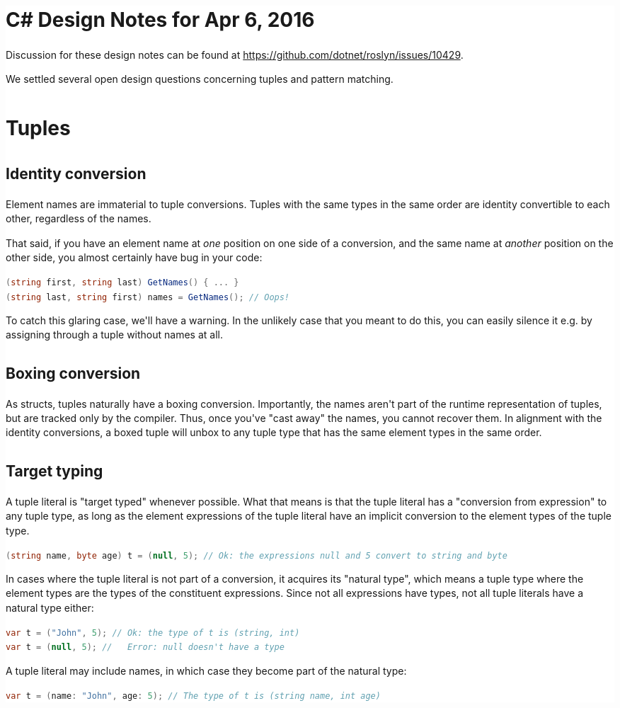 C# Design Notes for Apr 6, 2016
===============================

Discussion for these design notes can be found at https://github.com/dotnet/roslyn/issues/10429.

We settled several open design questions concerning tuples and pattern matching.

# Tuples

## Identity conversion

Element names are immaterial to tuple conversions. Tuples with the same types in the same order are identity convertible to each other, regardless of the names.

That said, if you have an element name at *one* position on one side of a conversion, and the same name at *another* position on the other side, you almost certainly have bug in your code:

``` c#
(string first, string last) GetNames() { ... }
(string last, string first) names = GetNames(); // Oops!
```

To catch this glaring case, we'll have a warning. In the unlikely case that you meant to do this, you can easily silence it e.g. by assigning through a tuple without names at all.

## Boxing conversion

As structs, tuples naturally have a boxing conversion. Importantly, the names aren't part of the runtime representation of tuples, but are tracked only by the compiler. Thus, once you've "cast away" the names, you cannot recover them. In alignment with the identity conversions, a boxed tuple will unbox to any tuple type that has the same element types in the same order.

## Target typing

A tuple literal is "target typed" whenever possible. What that means is that the tuple literal has a "conversion from expression" to any tuple type, as long as the element expressions of the tuple literal have an implicit conversion to the element types of the tuple type.

``` c#
(string name, byte age) t = (null, 5); // Ok: the expressions null and 5 convert to string and byte
```

In cases where the tuple literal is not part of a conversion, it acquires its "natural type", which means a tuple type where the element types are the types of the constituent expressions. Since not all expressions have types, not all tuple literals have a natural type either:

``` c#
var t = ("John", 5); // Ok: the type of t is (string, int)
var t = (null, 5); //   Error: null doesn't have a type
```

A tuple literal may include names, in which case they become part of the natural type:

``` c#
var t = (name: "John", age: 5); // The type of t is (string name, int age)
```
